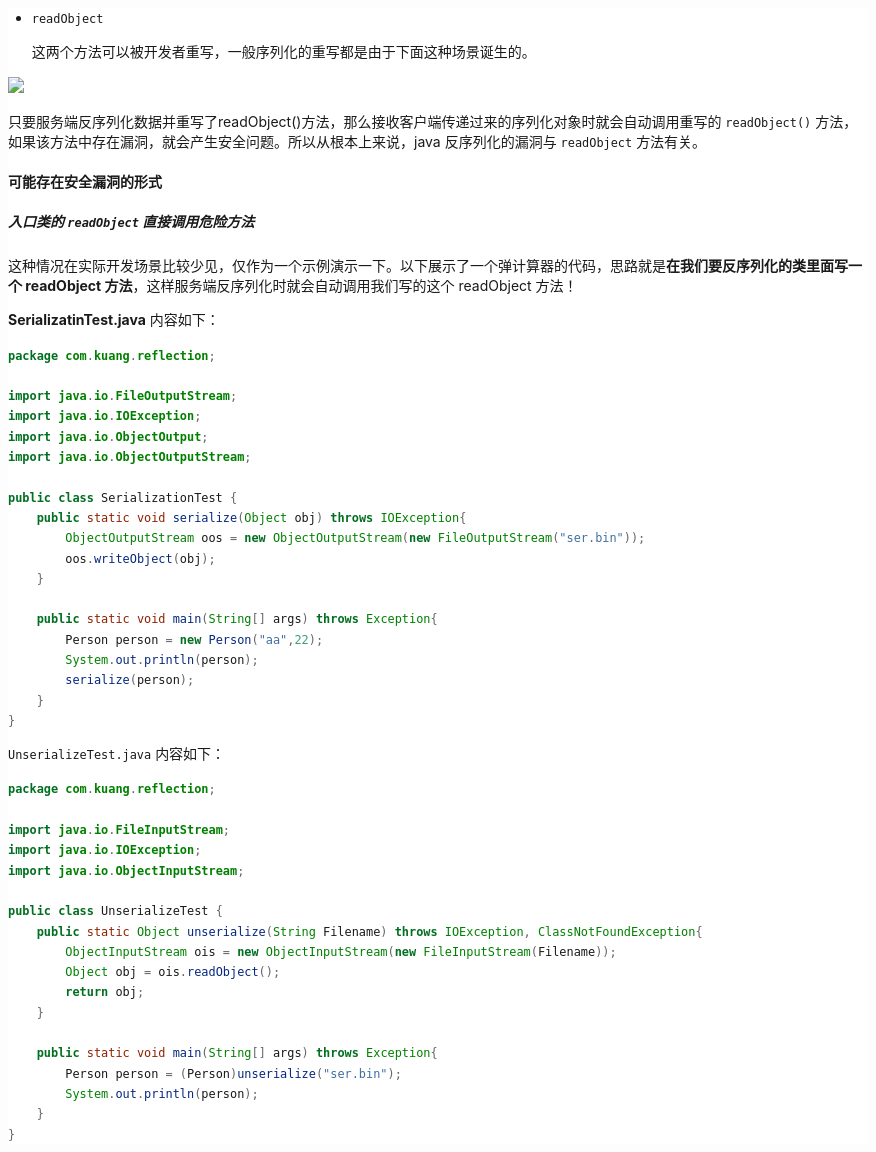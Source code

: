- `readObject`

  这两个方法可以被开发者重写，一般序列化的重写都是由于下面这种场景诞生的。

![](https://i.imgur.com/a9gF513.png)

只要服务端反序列化数据并重写了readObject()方法，那么接收客户端传递过来的序列化对象时就会自动调用重写的 `readObject()` 方法，如果该方法中存在漏洞，就会产生安全问题。所以从根本上来说，java 反序列化的漏洞与 `readObject` 方法有关。

#### 可能存在安全漏洞的形式

##### 入口类的 `readObject` 直接调用危险方法

这种情况在实际开发场景比较少见，仅作为一个示例演示一下。以下展示了一个弹计算器的代码，思路就是**在我们要反序列化的类里面写一个 readObject 方法**，这样服务端反序列化时就会自动调用我们写的这个 readObject 方法！

**SerializatinTest.java** 内容如下：

```java
package com.kuang.reflection;

import java.io.FileOutputStream;
import java.io.IOException;
import java.io.ObjectOutput;
import java.io.ObjectOutputStream;

public class SerializationTest {
    public static void serialize(Object obj) throws IOException{
        ObjectOutputStream oos = new ObjectOutputStream(new FileOutputStream("ser.bin"));
        oos.writeObject(obj);
    }

    public static void main(String[] args) throws Exception{
        Person person = new Person("aa",22);
        System.out.println(person);
        serialize(person);
    }
}
```



`UnserializeTest.java` 内容如下：

```java
package com.kuang.reflection;

import java.io.FileInputStream;
import java.io.IOException;
import java.io.ObjectInputStream;

public class UnserializeTest {
    public static Object unserialize(String Filename) throws IOException, ClassNotFoundException{
        ObjectInputStream ois = new ObjectInputStream(new FileInputStream(Filename));
        Object obj = ois.readObject();
        return obj;
    }

    public static void main(String[] args) throws Exception{
        Person person = (Person)unserialize("ser.bin");
        System.out.println(person);
    }
}
```
